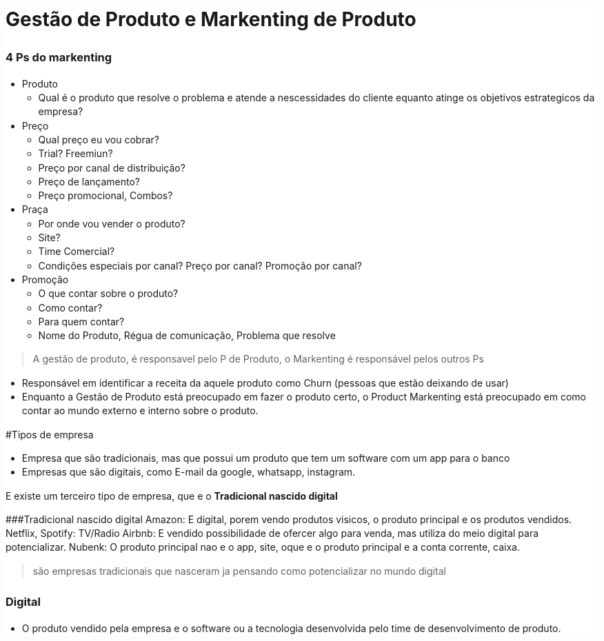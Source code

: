 
# Gestão de Produto e Markenting de Produto
### 4 Ps do markenting
* Produto
  * Qual é o produto que resolve o problema e atende a nescessidades do cliente equanto atinge os objetivos estrategicos da empresa?
* Preço
  * Qual preço eu vou cobrar?
  * Trial? Freemiun?
  * Preço por canal de distribuição?
  * Preço de lançamento?
  * Preço promocional, Combos?
* Praça
  * Por onde vou vender o produto?
  * Site?
  * Time Comercial?
  * Condições especiais por canal? Preço por canal? Promoção por canal?
* Promoção
  * O que contar sobre o produto?
  * Como contar?
  * Para quem contar?
  * Nome do Produto, Régua de comunicação, Problema que resolve

> A gestão de produto, é responsavel pelo P de Produto, o Markenting é responsável pelos outros Ps
* Responsável em identificar a receita da aquele produto como Churn (pessoas que estão deixando de usar)
* Enquanto a Gestão de Produto está preocupado em fazer o produto certo, o Product Markenting está preocupado em como contar ao mundo externo e interno sobre o produto.

#Tipos de empresa

* Empresa que são tradicionais, mas que possui um produto que tem um software com um app para o banco
* Empresas que são digitais, como E-mail da google, whatsapp, instagram.

E existe um terceiro tipo de empresa, que e o **Tradicional nascido digital**

###Tradicional nascido digital
Amazon: E digital, porem vendo produtos visicos, o produto principal e os produtos vendidos.
Netflix, Spotify: TV/Radio
Airbnb: E vendido possibilidade de ofercer algo para venda, mas utiliza do meio digital para potencializar.
Nubenk: O produto principal nao e o app, site, oque e o produto principal e a conta corrente,  caixa.


> são empresas tradicionais que nasceram ja pensando como potencializar no mundo digital


### Digital
* O produto vendido pela empresa e o software ou a tecnologia desenvolvida pelo time de desenvolvimento de produto.
